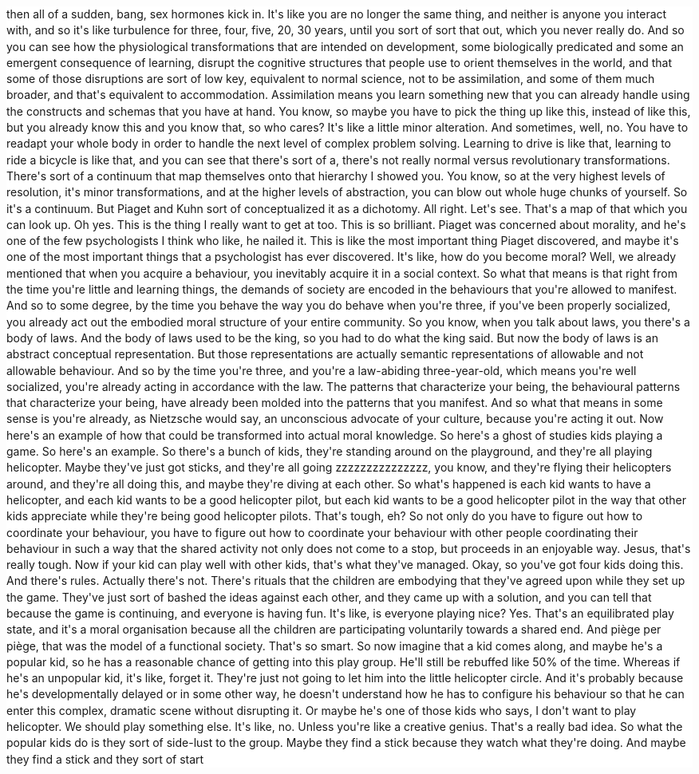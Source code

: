 then all of a sudden, bang, sex hormones kick in. It's like you are no longer the same thing, and neither is anyone you interact with, and so it's like turbulence for three, four, five, 20, 30 years, until you sort of sort that out, which you never really do. And so you can see how the physiological transformations that are intended on development, some biologically predicated and some an emergent consequence of learning, disrupt the cognitive structures that people use to orient themselves in the world, and that some of those disruptions are sort of low key, equivalent to normal science, not to be assimilation, and some of them much broader, and that's equivalent to accommodation. Assimilation means you learn something new that you can already handle using the constructs and schemas that you have at hand. You know, so maybe you have to pick the thing up like this, instead of like this, but you already know this and you know that, so who cares? It's like a little minor alteration. And sometimes, well, no. You have to readapt your whole body in order to handle the next level of complex problem solving. Learning to drive is like that, learning to ride a bicycle is like that, and you can see that there's sort of a, there's not really normal versus revolutionary transformations. There's sort of a continuum that map themselves onto that hierarchy I showed you. You know, so at the very highest levels of resolution, it's minor transformations, and at the higher levels of abstraction, you can blow out whole huge chunks of yourself. So it's a continuum. But Piaget and Kuhn sort of conceptualized it as a dichotomy. All right. Let's see. That's a map of that which you can look up. Oh yes. This is the thing I really want to get at too. This is so brilliant. Piaget was concerned about morality, and he's one of the few psychologists I think who like, he nailed it. This is like the most important thing Piaget discovered, and maybe it's one of the most important things that a psychologist has ever discovered. It's like, how do you become moral? Well, we already mentioned that when you acquire a behaviour, you inevitably acquire it in a social context. So what that means is that right from the time you're little and learning things, the demands of society are encoded in the behaviours that you're allowed to manifest. And so to some degree, by the time you behave the way you do behave when you're three, if you've been properly socialized, you already act out the embodied moral structure of your entire community. So you know, when you talk about laws, you there's a body of laws. And the body of laws used to be the king, so you had to do what the king said. But now the body of laws is an abstract conceptual representation. But those representations are actually semantic representations of allowable and not allowable behaviour. And so by the time you're three, and you're a law-abiding three-year-old, which means you're well socialized, you're already acting in accordance with the law. The patterns that characterize your being, the behavioural patterns that characterize your being, have already been molded into the patterns that you manifest. And so what that means in some sense is you're already, as Nietzsche would say, an unconscious advocate of your culture, because you're acting it out. Now here's an example of how that could be transformed into actual moral knowledge. So here's a ghost of studies kids playing a game. So here's an example. So there's a bunch of kids, they're standing around on the playground, and they're all playing helicopter. Maybe they've just got sticks, and they're all going zzzzzzzzzzzzzzz, you know, and they're flying their helicopters around, and they're all doing this, and maybe they're diving at each other. So what's happened is each kid wants to have a helicopter, and each kid wants to be a good helicopter pilot, but each kid wants to be a good helicopter pilot in the way that other kids appreciate while they're being good helicopter pilots. That's tough, eh? So not only do you have to figure out how to coordinate your behaviour, you have to figure out how to coordinate your behaviour with other people coordinating their behaviour in such a way that the shared activity not only does not come to a stop, but proceeds in an enjoyable way. Jesus, that's really tough. Now if your kid can play well with other kids, that's what they've managed. Okay, so you've got four kids doing this. And there's rules. Actually there's not. There's rituals that the children are embodying that they've agreed upon while they set up the game. They've just sort of bashed the ideas against each other, and they came up with a solution, and you can tell that because the game is continuing, and everyone is having fun. It's like, is everyone playing nice? Yes. That's an equilibrated play state, and it's a moral organisation because all the children are participating voluntarily towards a shared end. And piège per piège, that was the model of a functional society. That's so smart. So now imagine that a kid comes along, and maybe he's a popular kid, so he has a reasonable chance of getting into this play group. He'll still be rebuffed like 50% of the time. Whereas if he's an unpopular kid, it's like, forget it. They're just not going to let him into the little helicopter circle. And it's probably because he's developmentally delayed or in some other way, he doesn't understand how he has to configure his behaviour so that he can enter this complex, dramatic scene without disrupting it. Or maybe he's one of those kids who says, I don't want to play helicopter. We should play something else. It's like, no. Unless you're like a creative genius. That's a really bad idea. So what the popular kids do is they sort of side-lust to the group. Maybe they find a stick because they watch what they're doing. And maybe they find a stick and they sort of start